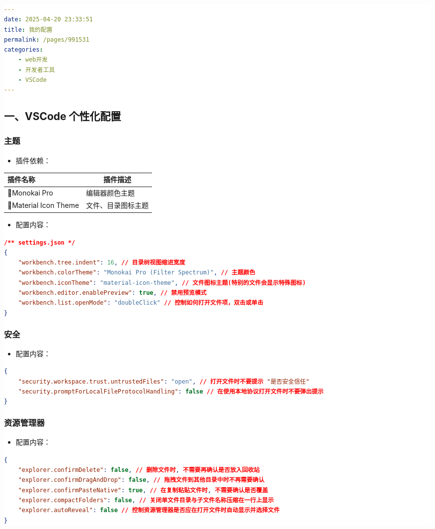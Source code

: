 ```yaml
---
date: 2025-04-20 23:33:51
title: 我的配置
permalink: /pages/991531
categories:
    - web开发
    - 开发者工具
    - VSCode
---
```


## 一、VSCode 个性化配置

### 主题

-   插件依赖：

| 插件名称              | 插件描述           |
| :-------------------- | ------------------ |
| 🎨Monokai Pro         | 编辑器颜色主题     |
| 📁Material Icon Theme | 文件、目录图标主题 |

-   配置内容：

```json
/** settings.json */
{
    "workbench.tree.indent": 16, // 目录树视图缩进宽度
    "workbench.colorTheme": "Monokai Pro (Filter Spectrum)", // 主题颜色
    "workbench.iconTheme": "material-icon-theme", // 文件图标主题(特别的文件会显示特殊图标)
    "workbench.editor.enablePreview": true, // 禁用预览模式
    "workbench.list.openMode": "doubleClick" // 控制如何打开文件项，双击或单击
}
```

### 安全

-   配置内容：

```json
{
    "security.workspace.trust.untrustedFiles": "open", // 打开文件时不要提示 "是否安全信任"
    "security.promptForLocalFileProtocolHandling": false // 在使用本地协议打开文件时不要弹出提示
}
```

### 资源管理器

-   配置内容：

```json
{
    "explorer.confirmDelete": false, // 删除文件时, 不需要再确认是否放入回收站
    "explorer.confirmDragAndDrop": false, // 拖拽文件到其他目录中时不再需要确认
    "explorer.confirmPasteNative": true, // 在复制粘贴文件时, 不需要确认是否覆盖
    "explorer.compactFolders": false, // 关闭单文件目录与子文件名称压缩在一行上显示
    "explorer.autoReveal": false // 控制资源管理器是否应在打开文件时自动显示并选择文件
}
```
